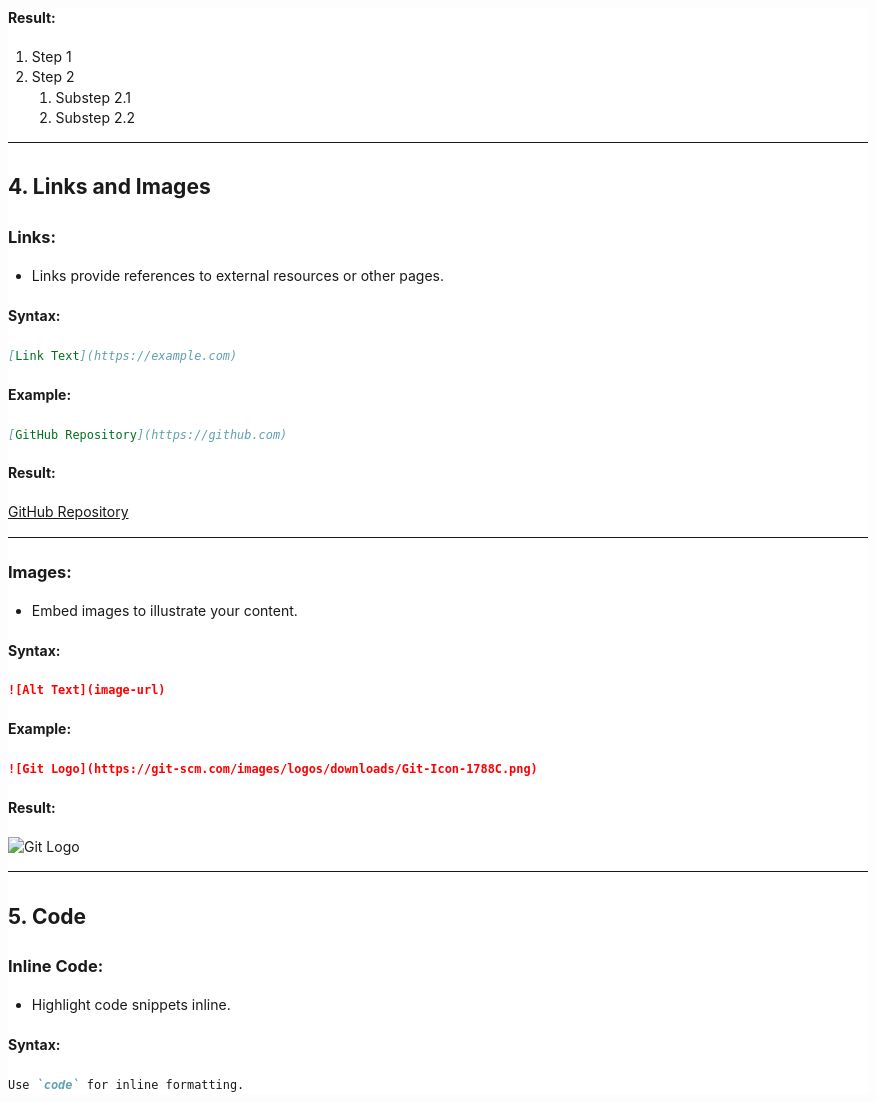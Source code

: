 #### Result:
1. Step 1  
2. Step 2  
   1. Substep 2.1  
   2. Substep 2.2  

---

## **4. Links and Images**
### Links:
+ Links provide references to external resources or other pages.

#### Syntax:
```markdown
[Link Text](https://example.com)
```

#### Example:
```markdown
[GitHub Repository](https://github.com)
```

#### Result:  
[GitHub Repository](https://github.com)  

---

### Images:
+ Embed images to illustrate your content.

#### Syntax:
```markdown
![Alt Text](image-url)
```

#### Example:
```markdown
![Git Logo](https://git-scm.com/images/logos/downloads/Git-Icon-1788C.png)
```

#### Result:  
![Git Logo](https://git-scm.com/images/logos/downloads/Git-Icon-1788C.png)

---

## **5. Code**
### Inline Code:
+ Highlight code snippets inline.

#### Syntax:
```markdown
Use `code` for inline formatting.
```
